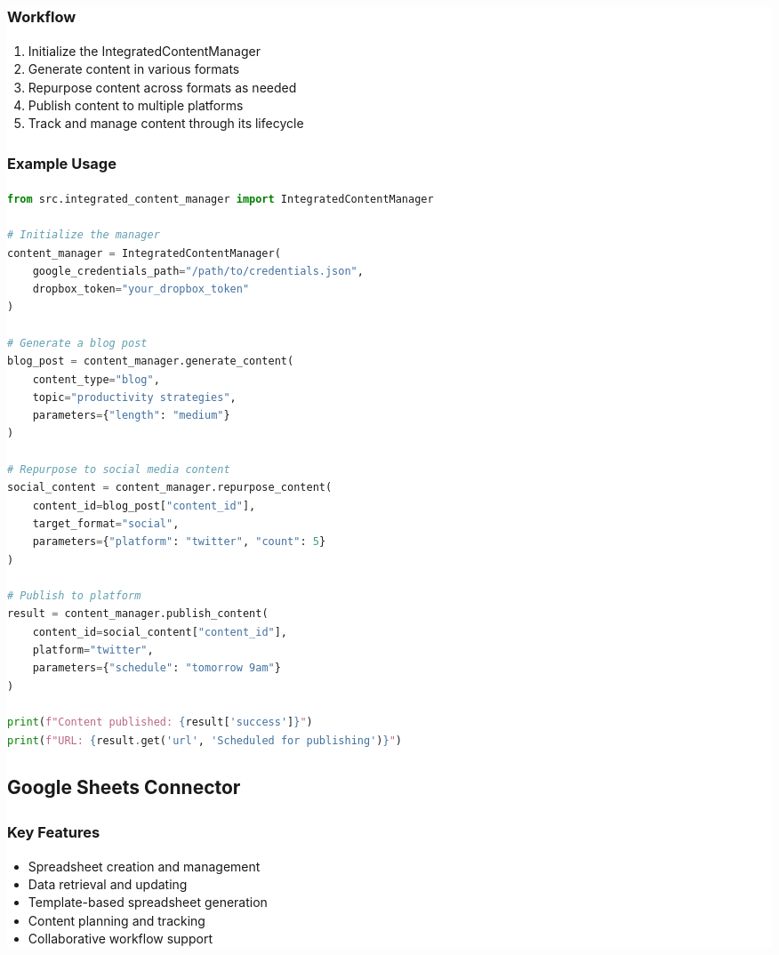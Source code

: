 ### Workflow

1. Initialize the IntegratedContentManager
2. Generate content in various formats
3. Repurpose content across formats as needed
4. Publish content to multiple platforms
5. Track and manage content through its lifecycle

### Example Usage

```python
from src.integrated_content_manager import IntegratedContentManager

# Initialize the manager
content_manager = IntegratedContentManager(
    google_credentials_path="/path/to/credentials.json",
    dropbox_token="your_dropbox_token"
)

# Generate a blog post
blog_post = content_manager.generate_content(
    content_type="blog",
    topic="productivity strategies",
    parameters={"length": "medium"}
)

# Repurpose to social media content
social_content = content_manager.repurpose_content(
    content_id=blog_post["content_id"],
    target_format="social",
    parameters={"platform": "twitter", "count": 5}
)

# Publish to platform
result = content_manager.publish_content(
    content_id=social_content["content_id"],
    platform="twitter",
    parameters={"schedule": "tomorrow 9am"}
)

print(f"Content published: {result['success']}")
print(f"URL: {result.get('url', 'Scheduled for publishing')}")
```

## Google Sheets Connector

### Key Features

- Spreadsheet creation and management
- Data retrieval and updating
- Template-based spreadsheet generation
- Content planning and tracking
- Collaborative workflow support
